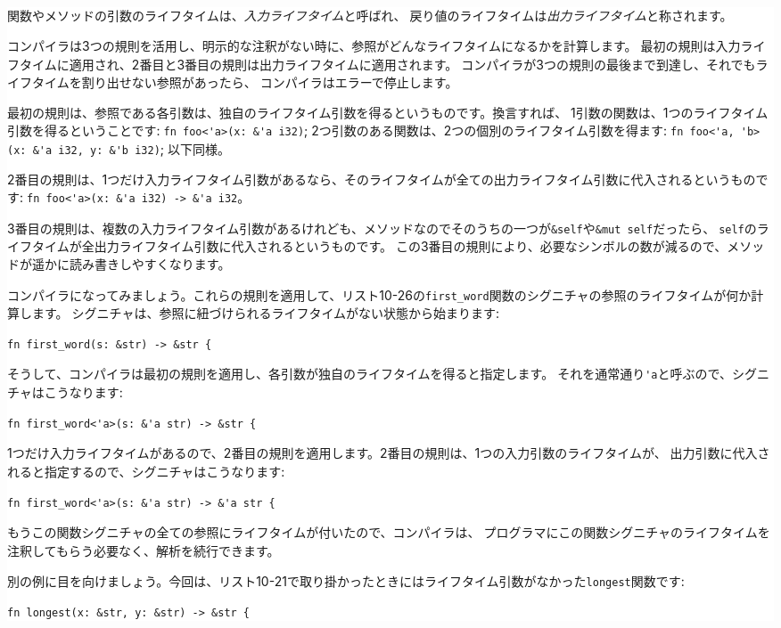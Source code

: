

関数やメソッドの引数のライフタイムは、*入力ライフタイム*と呼ばれ、
戻り値のライフタイムは*出力ライフタイム*と称されます。



コンパイラは3つの規則を活用し、明示的な注釈がない時に、参照がどんなライフタイムになるかを計算します。
最初の規則は入力ライフタイムに適用され、2番目と3番目の規則は出力ライフタイムに適用されます。
コンパイラが3つの規則の最後まで到達し、それでもライフタイムを割り出せない参照があったら、
コンパイラはエラーで停止します。



最初の規則は、参照である各引数は、独自のライフタイム引数を得るというものです。換言すれば、
1引数の関数は、1つのライフタイム引数を得るということです: `fn foo<'a>(x: &'a i32)`;
2つ引数のある関数は、2つの個別のライフタイム引数を得ます: `fn foo<'a, 'b>(x: &'a i32, y: &'b i32)`;
以下同様。



2番目の規則は、1つだけ入力ライフタイム引数があるなら、そのライフタイムが全ての出力ライフタイム引数に代入されるというものです:
`fn foo<'a>(x: &'a i32) -> &'a i32`。



3番目の規則は、複数の入力ライフタイム引数があるけれども、メソッドなのでそのうちの一つが`&self`や`&mut self`だったら、
`self`のライフタイムが全出力ライフタイム引数に代入されるというものです。
この3番目の規則により、必要なシンボルの数が減るので、メソッドが遥かに読み書きしやすくなります。



コンパイラになってみましょう。これらの規則を適用して、リスト10-26の`first_word`関数のシグニチャの参照のライフタイムが何か計算します。
シグニチャは、参照に紐づけられるライフタイムがない状態から始まります:

```rust,ignore
fn first_word(s: &str) -> &str {
```



そうして、コンパイラは最初の規則を適用し、各引数が独自のライフタイムを得ると指定します。
それを通常通り`'a`と呼ぶので、シグニチャはこうなります:

```rust,ignore
fn first_word<'a>(s: &'a str) -> &str {
```



1つだけ入力ライフタイムがあるので、2番目の規則を適用します。2番目の規則は、1つの入力引数のライフタイムが、
出力引数に代入されると指定するので、シグニチャはこうなります:

```rust,ignore
fn first_word<'a>(s: &'a str) -> &'a str {
```



もうこの関数シグニチャの全ての参照にライフタイムが付いたので、コンパイラは、
プログラマにこの関数シグニチャのライフタイムを注釈してもらう必要なく、解析を続行できます。



別の例に目を向けましょう。今回は、リスト10-21で取り掛かったときにはライフタイム引数がなかった`longest`関数です:

```rust,ignore
fn longest(x: &str, y: &str) -> &str {
```
